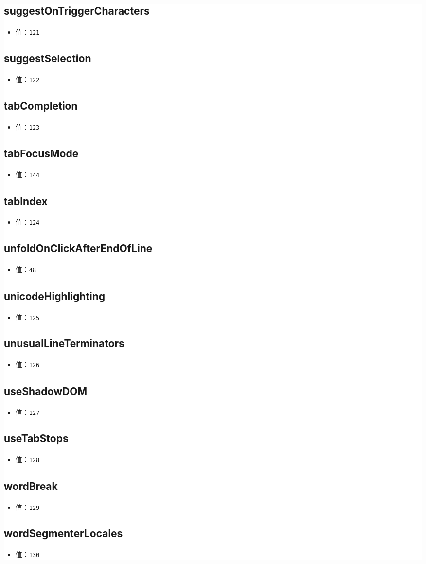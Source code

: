 
## suggestOnTriggerCharacters
- 值：`121`


## suggestSelection
- 值：`122`


## tabCompletion
- 值：`123`


## tabFocusMode
- 值：`144`


## tabIndex
- 值：`124`


## unfoldOnClickAfterEndOfLine
- 值：`48`


## unicodeHighlighting
- 值：`125`


## unusualLineTerminators
- 值：`126`


## useShadowDOM
- 值：`127`


## useTabStops
- 值：`128`


## wordBreak
- 值：`129`


## wordSegmenterLocales
- 值：`130`

